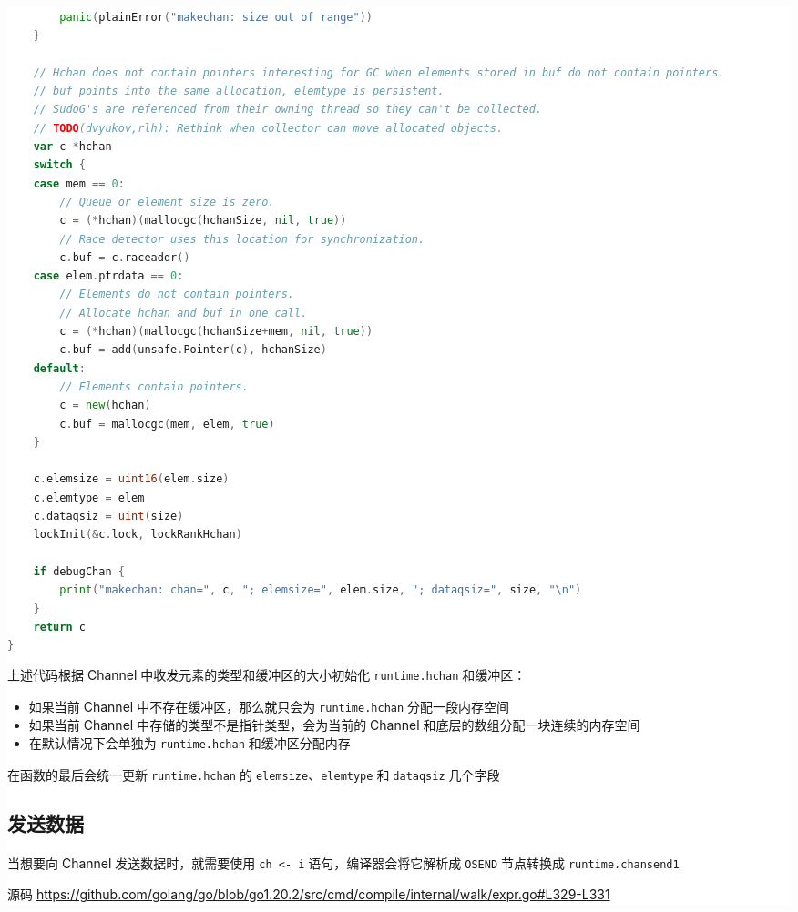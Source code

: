 ```go
		panic(plainError("makechan: size out of range"))
	}

	// Hchan does not contain pointers interesting for GC when elements stored in buf do not contain pointers.
	// buf points into the same allocation, elemtype is persistent.
	// SudoG's are referenced from their owning thread so they can't be collected.
	// TODO(dvyukov,rlh): Rethink when collector can move allocated objects.
	var c *hchan
	switch {
	case mem == 0:
		// Queue or element size is zero.
		c = (*hchan)(mallocgc(hchanSize, nil, true))
		// Race detector uses this location for synchronization.
		c.buf = c.raceaddr()
	case elem.ptrdata == 0:
		// Elements do not contain pointers.
		// Allocate hchan and buf in one call.
		c = (*hchan)(mallocgc(hchanSize+mem, nil, true))
		c.buf = add(unsafe.Pointer(c), hchanSize)
	default:
		// Elements contain pointers.
		c = new(hchan)
		c.buf = mallocgc(mem, elem, true)
	}

	c.elemsize = uint16(elem.size)
	c.elemtype = elem
	c.dataqsiz = uint(size)
	lockInit(&c.lock, lockRankHchan)

	if debugChan {
		print("makechan: chan=", c, "; elemsize=", elem.size, "; dataqsiz=", size, "\n")
	}
	return c
}

```

上述代码根据 Channel 中收发元素的类型和缓冲区的大小初始化 `runtime.hchan` 和缓冲区：

- 如果当前 Channel 中不存在缓冲区，那么就只会为 `runtime.hchan` 分配一段内存空间
- 如果当前 Channel 中存储的类型不是指针类型，会为当前的 Channel 和底层的数组分配一块连续的内存空间
- 在默认情况下会单独为 `runtime.hchan` 和缓冲区分配内存

在函数的最后会统一更新 `runtime.hchan` 的 `elemsize`、`elemtype` 和 `dataqsiz` 几个字段

## 发送数据

当想要向 Channel 发送数据时，就需要使用 `ch <- i` 语句，编译器会将它解析成 `OSEND` 节点转换成 `runtime.chansend1`

源码 <https://github.com/golang/go/blob/go1.20.2/src/cmd/compile/internal/walk/expr.go#L329-L331>
